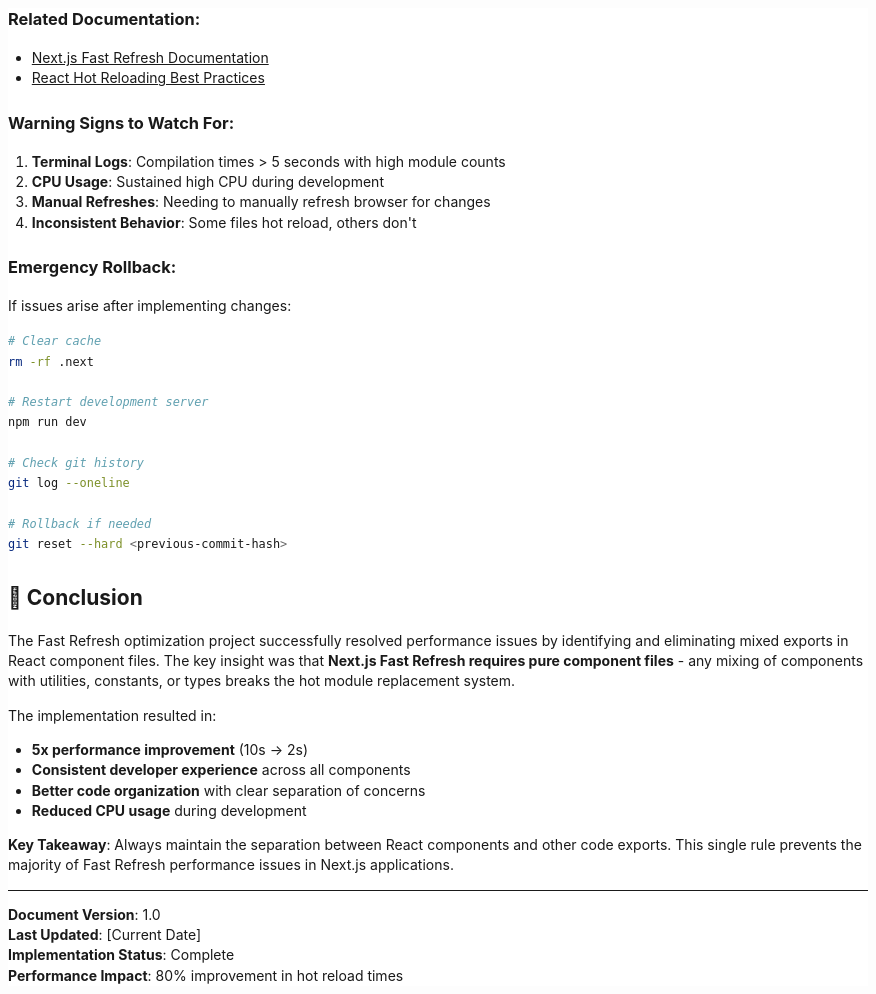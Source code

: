 ### Related Documentation:
- [Next.js Fast Refresh Documentation](https://nextjs.org/docs/basic-features/fast-refresh)
- [React Hot Reloading Best Practices](https://reactjs.org/docs/fast-refresh.html)

### Warning Signs to Watch For:
1. **Terminal Logs**: Compilation times > 5 seconds with high module counts
2. **CPU Usage**: Sustained high CPU during development
3. **Manual Refreshes**: Needing to manually refresh browser for changes
4. **Inconsistent Behavior**: Some files hot reload, others don't

### Emergency Rollback:
If issues arise after implementing changes:
```bash
# Clear cache
rm -rf .next

# Restart development server
npm run dev

# Check git history
git log --oneline

# Rollback if needed
git reset --hard <previous-commit-hash>
```

## 📝 Conclusion

The Fast Refresh optimization project successfully resolved performance issues by identifying and eliminating mixed exports in React component files. The key insight was that **Next.js Fast Refresh requires pure component files** - any mixing of components with utilities, constants, or types breaks the hot module replacement system.

The implementation resulted in:
- **5x performance improvement** (10s → 2s)
- **Consistent developer experience** across all components  
- **Better code organization** with clear separation of concerns
- **Reduced CPU usage** during development

**Key Takeaway**: Always maintain the separation between React components and other code exports. This single rule prevents the majority of Fast Refresh performance issues in Next.js applications.

---

**Document Version**: 1.0  
**Last Updated**: [Current Date]  
**Implementation Status**: Complete  
**Performance Impact**: 80% improvement in hot reload times
